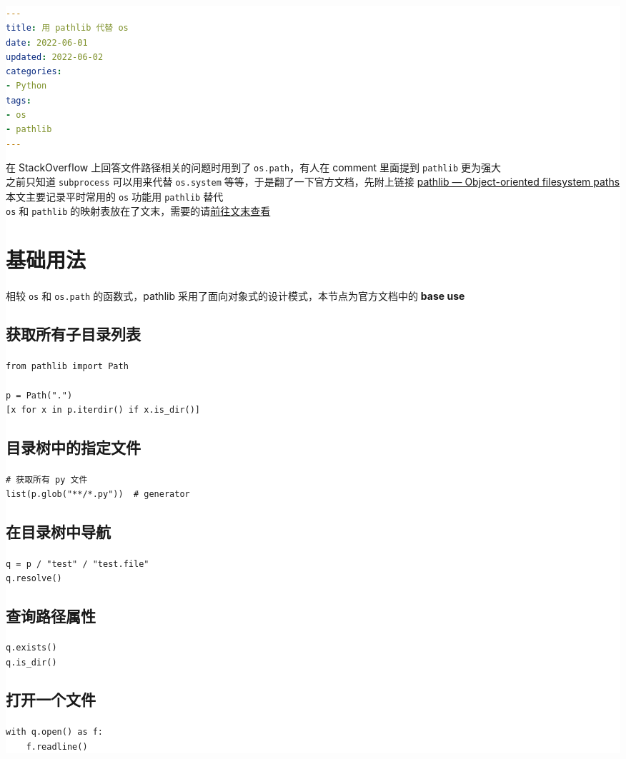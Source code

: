 ```yaml
---
title: 用 pathlib 代替 os
date: 2022-06-01
updated: 2022-06-02
categories: 
- Python
tags:
- os
- pathlib
---
```



在 StackOverflow 上回答文件路径相关的问题时用到了 `os.path`，有人在 comment 里面提到 `pathlib` 更为强大  
之前只知道 `subprocess` 可以用来代替 `os.system` 等等，于是翻了一下官方文档，先附上链接 [pathlib — Object-oriented filesystem paths](https://docs.python.org/3/library/pathlib.html)  
本文主要记录平时常用的 `os` 功能用 `pathlib` 替代  
`os` 和 `pathlib` 的映射表放在了文末，需要的请[前往文末查看](#end)


# 基础用法
相较 `os` 和 `os.path` 的函数式，pathlib 采用了面向对象式的设计模式，本节点为官方文档中的 **base use**
## 获取所有子目录列表
```
from pathlib import Path

p = Path(".")
[x for x in p.iterdir() if x.is_dir()]
```

## 目录树中的指定文件
```
# 获取所有 py 文件
list(p.glob("**/*.py"))  # generator
```

## 在目录树中导航
```
q = p / "test" / "test.file"
q.resolve()
```

## 查询路径属性
```
q.exists()
q.is_dir()
```

## 打开一个文件
```
with q.open() as f:
    f.readline()
```
